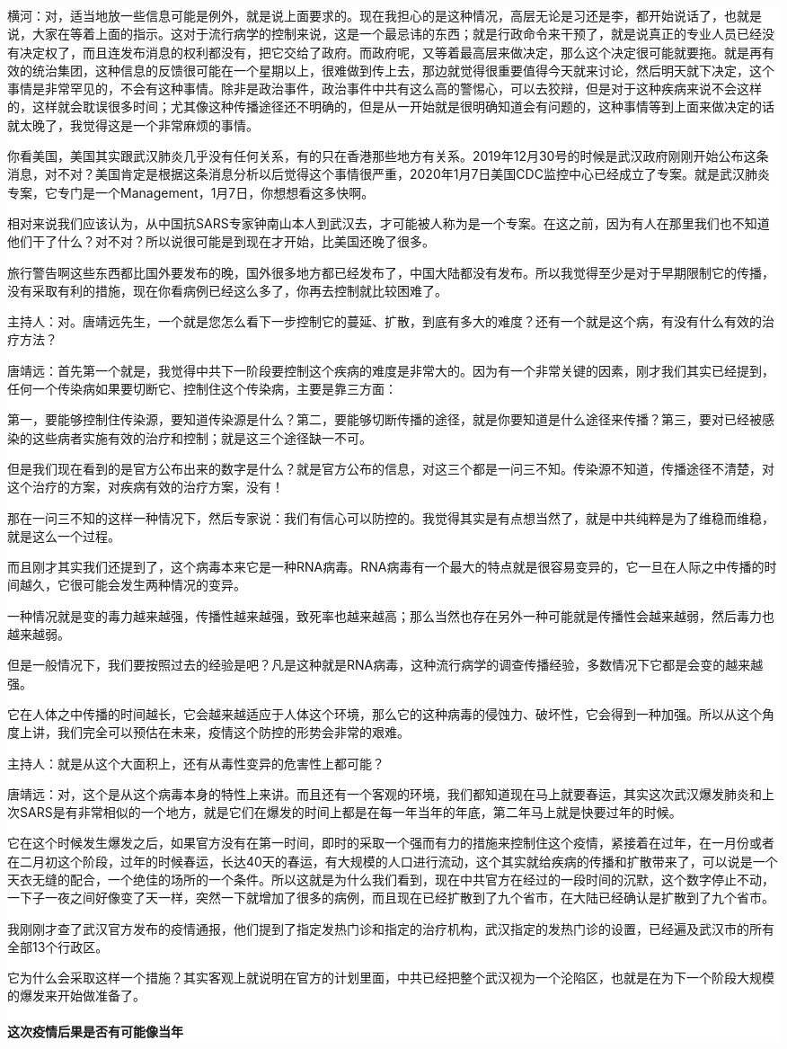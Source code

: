  横河：对，适当地放一些信息可能是例外，就是说上面要求的。现在我担心的是这种情况，高层无论是习还是李，都开始说话了，也就是说，大家在等着上面的指示。这对于流行病学的控制来说，这是一个最忌讳的东西；就是行政命令来干预了，就是说真正的专业人员已经没有决定权了，而且连发布消息的权利都没有，把它交给了政府。而政府呢，又等着最高层来做决定，那么这个决定很可能就要拖。就是再有效的统治集团，这种信息的反馈很可能在一个星期以上，很难做到传上去，那边就觉得很重要值得今天就来讨论，然后明天就下决定，这个事情是非常罕见的，不会有这种事情。除非是政治事件，政治事件中共有这么高的警惕心，可以去狡辩，但是对于这种疾病来说不会这样的，这样就会耽误很多时间；尤其像这种传播途径还不明确的，但是从一开始就是很明确知道会有问题的，这种事情等到上面来做决定的话就太晚了，我觉得这是一个非常麻烦的事情。
</p>
<p>
 你看美国，美国其实跟武汉肺炎几乎没有任何关系，有的只在香港那些地方有关系。2019年12月30号的时候是武汉政府刚刚开始公布这条消息，对不对？美国肯定是根据这条消息分析以后觉得这个事情很严重，2020年1月7日美国CDC监控中心已经成立了专案。就是武汉肺炎专案，它专门是一个Management，1月7日，你想想看这多快啊。
</p>
<p>
 相对来说我们应该认为，从中国抗SARS专家钟南山本人到武汉去，才可能被人称为是一个专案。在这之前，因为有人在那里我们也不知道他们干了什么？对不对？所以说很可能是到现在才开始，比美国还晚了很多。
</p>
<p>
 旅行警告啊这些东西都比国外要发布的晚，国外很多地方都已经发布了，中国大陆都没有发布。所以我觉得至少是对于早期限制它的传播，没有采取有利的措施，现在你看病例已经这么多了，你再去控制就比较困难了。
</p>
<p>
 主持人：对。唐靖远先生，一个就是您怎么看下一步控制它的蔓延、扩散，到底有多大的难度？还有一个就是这个病，有没有什么有效的治疗方法？
</p>
<p>
 唐靖远：首先第一个就是，我觉得中共下一阶段要控制这个疾病的难度是非常大的。因为有一个非常关键的因素，刚才我们其实已经提到，任何一个传染病如果要切断它、控制住这个传染病，主要是靠三方面：
</p>
<p>
 第一，要能够控制住传染源，要知道传染源是什么？第二，要能够切断传播的途径，就是你要知道是什么途径来传播？第三，要对已经被感染的这些病者实施有效的治疗和控制；就是这三个途径缺一不可。
</p>
<p>
 但是我们现在看到的是官方公布出来的数字是什么？就是官方公布的信息，对这三个都是一问三不知。传染源不知道，传播途径不清楚，对这个治疗的方案，对疾病有效的治疗方案，没有！
</p>
<p>
 那在一问三不知的这样一种情况下，然后专家说：我们有信心可以防控的。我觉得其实是有点想当然了，就是中共纯粹是为了维稳而维稳，就是这么一个过程。
</p>
<p>
 而且刚才其实我们还提到了，这个病毒本来它是一种RNA病毒。RNA病毒有一个最大的特点就是很容易变异的，它一旦在人际之中传播的时间越久，它很可能会发生两种情况的变异。
</p>
<p>
 一种情况就是变的毒力越来越强，传播性越来越强，致死率也越来越高；那么当然也存在另外一种可能就是传播性会越来越弱，然后毒力也越来越弱。
</p>
<p>
 但是一般情况下，我们要按照过去的经验是吧？凡是这种就是RNA病毒，这种流行病学的调查传播经验，多数情况下它都是会变的越来越强。
</p>
<p>
 它在人体之中传播的时间越长，它会越来越适应于人体这个环境，那么它的这种病毒的侵蚀力、破坏性，它会得到一种加强。所以从这个角度上讲，我们完全可以预估在未来，疫情这个防控的形势会非常的艰难。
</p>
<p>
 主持人：就是从这个大面积上，还有从毒性变异的危害性上都可能？
</p>
<p>
 唐靖远：对，这个是从这个病毒本身的特性上来讲。而且还有一个客观的环境，我们都知道现在马上就要春运，其实这次武汉爆发肺炎和上次SARS是有非常相似的一个地方，就是它们在爆发的时间上都是在每一年当年的年底，第二年马上就是快要过年的时候。
</p>
<p>
 它在这个时候发生爆发之后，如果官方没有在第一时间，即时的采取一个强而有力的措施来控制住这个疫情，紧接着在过年，在一月份或者在二月初这个阶段，过年的时候春运，长达40天的春运，有大规模的人口进行流动，这个其实就给疾病的传播和扩散带来了，可以说是一个天衣无缝的配合，一个绝佳的场所的一个条件。所以这就是为什么我们看到，现在中共官方在经过的一段时间的沉默，这个数字停止不动，一下子一夜之间好像变了天一样，突然一下就增加了很多的病例，而且现在已经扩散到了九个省市，在大陆已经确认是扩散到了九个省市。
</p>
<p>
 我刚刚才查了武汉官方发布的疫情通报，他们提到了指定发热门诊和指定的治疗机构，武汉指定的发热门诊的设置，已经遍及武汉市的所有全部13个行政区。
</p>
<p>
 它为什么会采取这样一个措施？其实客观上就说明在官方的计划里面，中共已经把整个武汉视为一个沦陷区，也就是在为下一个阶段大规模的爆发来开始做准备了。
</p>
<h4>
 <strong>
  这次疫情后果是否有可能像当年
 </strong>